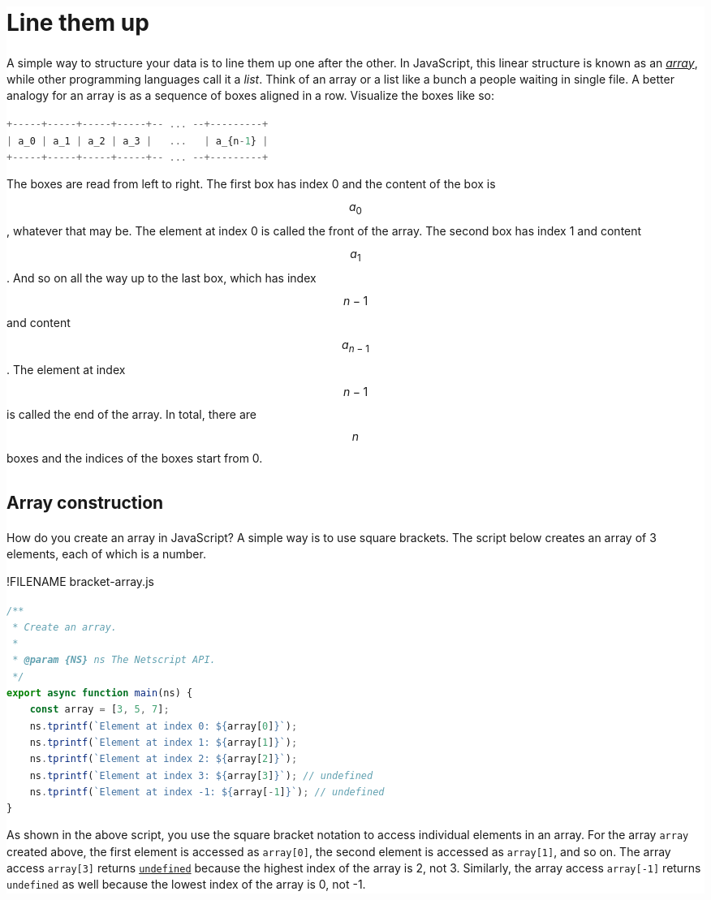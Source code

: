 # Line them up

A simple way to structure your data is to line them up one after the other. In
JavaScript, this linear structure is known as an
[_array_](https://developer.mozilla.org/en-US/docs/Web/JavaScript/Reference/Global_Objects/Array),
while other programming languages call it a _list_. Think of an array or a list
like a bunch a people waiting in single file. A better analogy for an array is
as a sequence of boxes aligned in a row. Visualize the boxes like so:

```js
+-----+-----+-----+-----+-- ... --+---------+
| a_0 | a_1 | a_2 | a_3 |   ...   | a_{n-1} |
+-----+-----+-----+-----+-- ... --+---------+
```

The boxes are read from left to right. The first box has index 0 and the content
of the box is $$a_0$$, whatever that may be. The element at index 0 is called
the front of the array. The second box has index 1 and content $$a_1$$. And so
on all the way up to the last box, which has index $$n-1$$ and content
$$a_{n-1}$$. The element at index $$n-1$$ is called the end of the array. In
total, there are $$n$$ boxes and the indices of the boxes start from 0.



## Array construction

How do you create an array in JavaScript? A simple way is to use square
brackets. The script below creates an array of 3 elements, each of which is a
number.

!FILENAME bracket-array.js

```js
/**
 * Create an array.
 *
 * @param {NS} ns The Netscript API.
 */
export async function main(ns) {
    const array = [3, 5, 7];
    ns.tprintf(`Element at index 0: ${array[0]}`);
    ns.tprintf(`Element at index 1: ${array[1]}`);
    ns.tprintf(`Element at index 2: ${array[2]}`);
    ns.tprintf(`Element at index 3: ${array[3]}`); // undefined
    ns.tprintf(`Element at index -1: ${array[-1]}`); // undefined
}
```

As shown in the above script, you use the square bracket notation to access
individual elements in an array. For the array `array` created above, the first
element is accessed as `array[0]`, the second element is accessed as `array[1]`,
and so on. The array access `array[3]` returns
[`undefined`](https://developer.mozilla.org/en-US/docs/Web/JavaScript/Reference/Global_Objects/undefined)
because the highest index of the array is 2, not 3. Similarly, the array access
`array[-1]` returns `undefined` as well because the lowest index of the array is
0, not -1.
